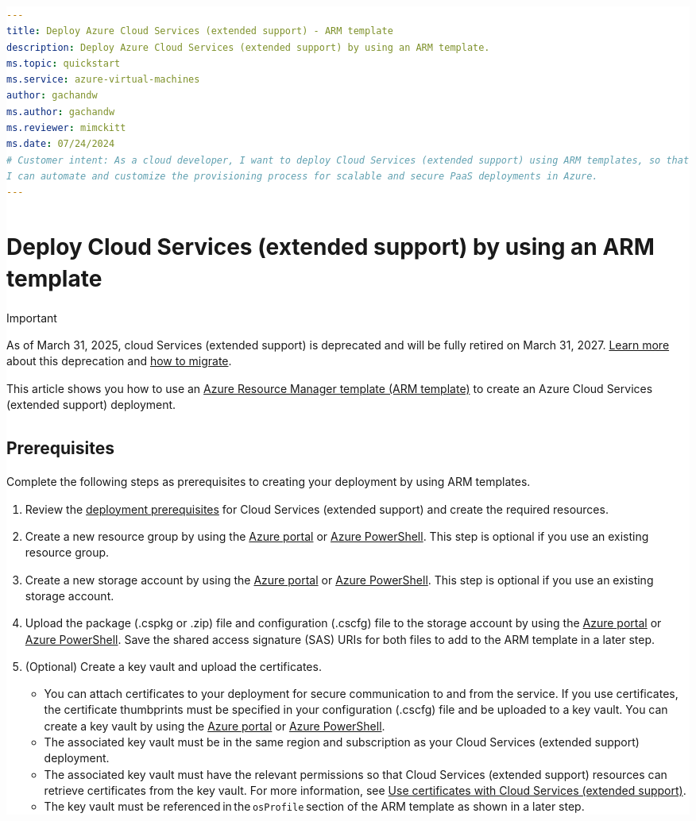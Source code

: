 ```yaml
---
title: Deploy Azure Cloud Services (extended support) - ARM template
description: Deploy Azure Cloud Services (extended support) by using an ARM template.
ms.topic: quickstart
ms.service: azure-virtual-machines
author: gachandw
ms.author: gachandw
ms.reviewer: mimckitt
ms.date: 07/24/2024
# Customer intent: As a cloud developer, I want to deploy Cloud Services (extended support) using ARM templates, so that I can automate and customize the provisioning process for scalable and secure PaaS deployments in Azure.
---
```


# Deploy Cloud Services (extended support) by using an ARM template

> [!IMPORTANT]
> As of March 31, 2025, cloud Services (extended support) is deprecated and will be fully retired on March 31, 2027. [Learn more](https://aka.ms/csesretirement) about this deprecation and [how to migrate](https://aka.ms/cses-retirement-march-2025).

This article shows you how to use an [Azure Resource Manager template (ARM template)](../azure-resource-manager/templates/overview.md) to create an Azure Cloud Services (extended support) deployment.

## Prerequisites

Complete the following steps as prerequisites to creating your deployment by using ARM templates.

1. Review the [deployment prerequisites](deploy-prerequisite.md) for Cloud Services (extended support) and create the required resources.

1. Create a new resource group by using the [Azure portal](../azure-resource-manager/management/manage-resource-groups-portal.md) or [Azure PowerShell](../azure-resource-manager/management/manage-resource-groups-powershell.md). This step is optional if you use an existing resource group.

1. Create a new storage account by using the [Azure portal](../storage/common/storage-account-create.md?tabs=azure-portal) or [Azure PowerShell](../storage/common/storage-account-create.md?tabs=azure-powershell). This step is optional if you use an existing storage account.

1. Upload the package (.cspkg or .zip) file and configuration (.cscfg) file to the storage account by using the [Azure portal](../storage/blobs/storage-quickstart-blobs-portal.md#upload-a-block-blob) or [Azure PowerShell](../storage/blobs/storage-quickstart-blobs-powershell.md#upload-blobs-to-the-container). Save the shared access signature (SAS) URIs for both files to add to the ARM template in a later step.

1. (Optional) Create a key vault and upload the certificates.

    - You can attach certificates to your deployment for secure communication to and from the service. If you use certificates, the certificate thumbprints must be specified in your configuration (.cscfg) file and be uploaded to a key vault. You can create a key vault by using the [Azure portal](/azure/key-vault/general/quick-create-portal) or [Azure PowerShell](/azure/key-vault/general/quick-create-powershell).
    - The associated key vault must be in the same region and subscription as your Cloud Services (extended support) deployment.
    - The associated key vault must have the relevant permissions so that Cloud Services (extended support) resources can retrieve certificates from the key vault. For more information, see [Use certificates with Cloud Services (extended support)](certificates-and-key-vault.md).
    - The key vault must be referenced in the `osProfile` section of the ARM template as shown in a later step.
